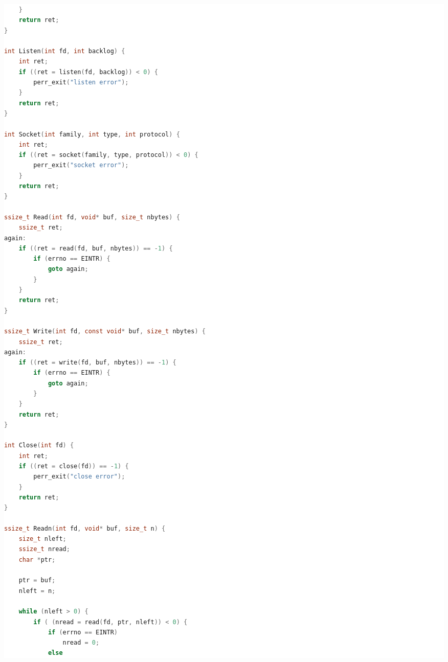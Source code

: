 ```c
    }
    return ret;
}

int Listen(int fd, int backlog) {
    int ret;
    if ((ret = listen(fd, backlog)) < 0) {
        perr_exit("listen error");
    }
    return ret;
}

int Socket(int family, int type, int protocol) {
    int ret;
    if ((ret = socket(family, type, protocol)) < 0) {
        perr_exit("socket error");
    }
    return ret;
}

ssize_t Read(int fd, void* buf, size_t nbytes) {
    ssize_t ret;
again:
    if ((ret = read(fd, buf, nbytes)) == -1) {
        if (errno == EINTR) {
            goto again;
        }
    }
    return ret;
}

ssize_t Write(int fd, const void* buf, size_t nbytes) {
    ssize_t ret;
again:
    if ((ret = write(fd, buf, nbytes)) == -1) {
        if (errno == EINTR) {
            goto again;
        }
    }
    return ret;
}

int Close(int fd) {
    int ret;
    if ((ret = close(fd)) == -1) {
        perr_exit("close error");
    }
    return ret;
}

ssize_t Readn(int fd, void* buf, size_t n) {
	size_t nleft;
	ssize_t nread;
	char *ptr;

	ptr = buf;
	nleft = n;

	while (nleft > 0) {
		if ( (nread = read(fd, ptr, nleft)) < 0) {
			if (errno == EINTR)
				nread = 0;
			else
```